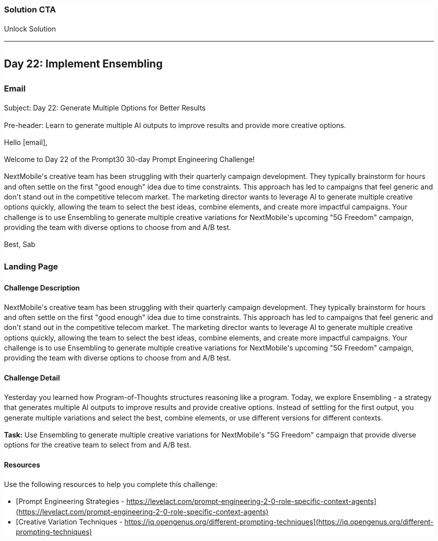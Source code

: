 ### Solution CTA
Unlock Solution

---

## Day 22: Implement Ensembling

### Email
Subject: Day 22: Generate Multiple Options for Better Results

Pre-header: Learn to generate multiple AI outputs to improve results and provide more creative options.

Hello [email],

Welcome to Day 22 of the Prompt30 30-day Prompt Engineering Challenge!

NextMobile's creative team has been struggling with their quarterly campaign development. They typically brainstorm for hours and often settle on the first "good enough" idea due to time constraints. This approach has led to campaigns that feel generic and don't stand out in the competitive telecom market. The marketing director wants to leverage AI to generate multiple creative options quickly, allowing the team to select the best ideas, combine elements, and create more impactful campaigns. Your challenge is to use Ensembling to generate multiple creative variations for NextMobile's upcoming "5G Freedom" campaign, providing the team with diverse options to choose from and A/B test.

Best, Sab

### Landing Page

#### Challenge Description
NextMobile's creative team has been struggling with their quarterly campaign development. They typically brainstorm for hours and often settle on the first "good enough" idea due to time constraints. This approach has led to campaigns that feel generic and don't stand out in the competitive telecom market. The marketing director wants to leverage AI to generate multiple creative options quickly, allowing the team to select the best ideas, combine elements, and create more impactful campaigns. Your challenge is to use Ensembling to generate multiple creative variations for NextMobile's upcoming "5G Freedom" campaign, providing the team with diverse options to choose from and A/B test.

#### Challenge Detail
Yesterday you learned how Program-of-Thoughts structures reasoning like a program. Today, we explore Ensembling - a strategy that generates multiple AI outputs to improve results and provide creative options. Instead of settling for the first output, you generate multiple variations and select the best, combine elements, or use different versions for different contexts.

**Task:**
Use Ensembling to generate multiple creative variations for NextMobile's "5G Freedom" campaign that provide diverse options for the creative team to select from and A/B test.

#### Resources
Use the following resources to help you complete this challenge:
- [Prompt Engineering Strategies - https://levelact.com/prompt-engineering-2-0-role-specific-context-agents](https://levelact.com/prompt-engineering-2-0-role-specific-context-agents)
- [Creative Variation Techniques - https://iq.opengenus.org/different-prompting-techniques](https://iq.opengenus.org/different-prompting-techniques)
